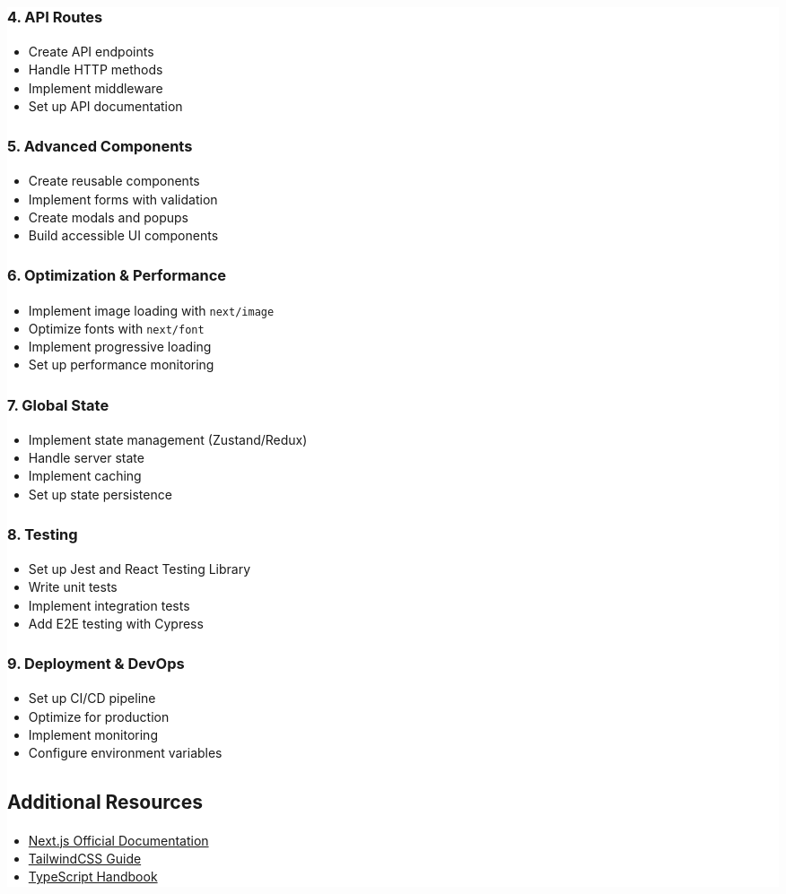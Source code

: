 ### 4. API Routes
- Create API endpoints
- Handle HTTP methods
- Implement middleware
- Set up API documentation

### 5. Advanced Components
- Create reusable components
- Implement forms with validation
- Create modals and popups
- Build accessible UI components

### 6. Optimization & Performance
- Implement image loading with `next/image`
- Optimize fonts with `next/font`
- Implement progressive loading
- Set up performance monitoring

### 7. Global State
- Implement state management (Zustand/Redux)
- Handle server state
- Implement caching
- Set up state persistence

### 8. Testing
- Set up Jest and React Testing Library
- Write unit tests
- Implement integration tests
- Add E2E testing with Cypress

### 9. Deployment & DevOps
- Set up CI/CD pipeline
- Optimize for production
- Implement monitoring
- Configure environment variables

## Additional Resources
- [Next.js Official Documentation](https://nextjs.org/docs)
- [TailwindCSS Guide](https://tailwindcss.com/docs)
- [TypeScript Handbook](https://www.typescriptlang.org/docs/)